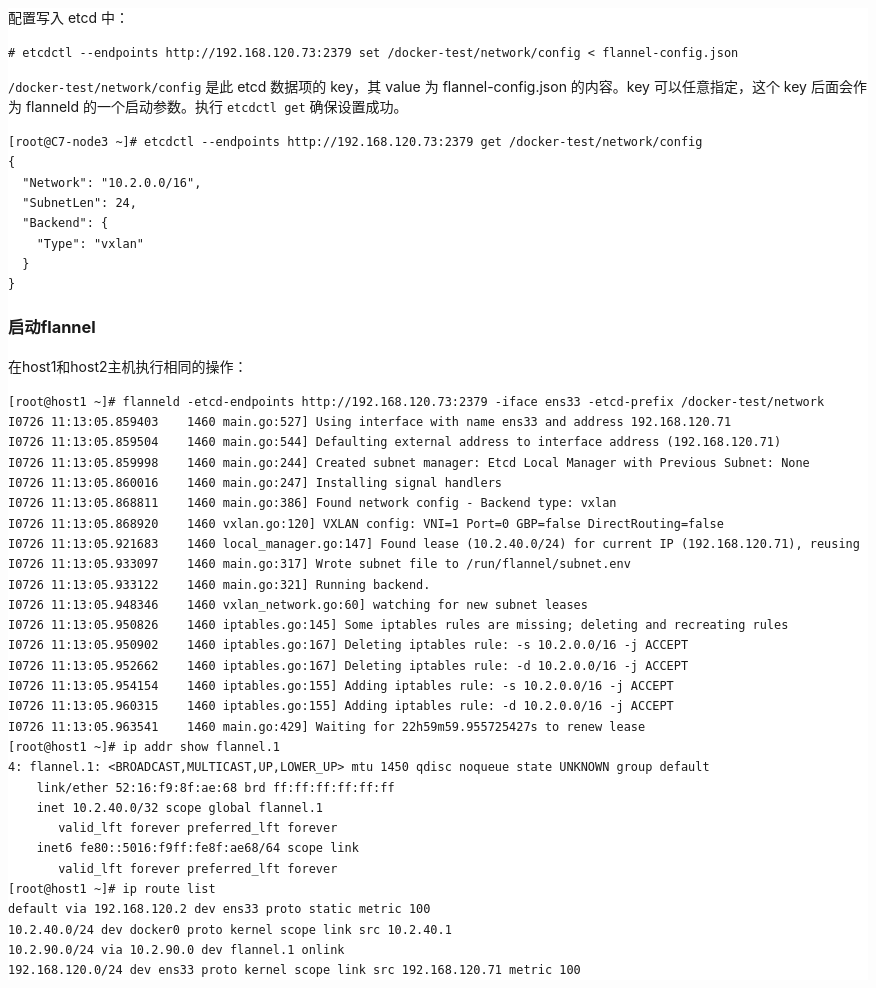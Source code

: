 配置写入 etcd 中：

```shell
# etcdctl --endpoints http://192.168.120.73:2379 set /docker-test/network/config < flannel-config.json
```

`/docker-test/network/config` 是此 etcd 数据项的 key，其 value 为 flannel-config.json 的内容。key 可以任意指定，这个 key 后面会作为 flanneld 的一个启动参数。执行 `etcdctl get` 确保设置成功。

```shell
[root@C7-node3 ~]# etcdctl --endpoints http://192.168.120.73:2379 get /docker-test/network/config
{
  "Network": "10.2.0.0/16",
  "SubnetLen": 24,
  "Backend": {
    "Type": "vxlan"
  }
}
```

### 启动flannel

在host1和host2主机执行相同的操作：

```shell
[root@host1 ~]# flanneld -etcd-endpoints http://192.168.120.73:2379 -iface ens33 -etcd-prefix /docker-test/network
I0726 11:13:05.859403    1460 main.go:527] Using interface with name ens33 and address 192.168.120.71
I0726 11:13:05.859504    1460 main.go:544] Defaulting external address to interface address (192.168.120.71)
I0726 11:13:05.859998    1460 main.go:244] Created subnet manager: Etcd Local Manager with Previous Subnet: None
I0726 11:13:05.860016    1460 main.go:247] Installing signal handlers
I0726 11:13:05.868811    1460 main.go:386] Found network config - Backend type: vxlan
I0726 11:13:05.868920    1460 vxlan.go:120] VXLAN config: VNI=1 Port=0 GBP=false DirectRouting=false
I0726 11:13:05.921683    1460 local_manager.go:147] Found lease (10.2.40.0/24) for current IP (192.168.120.71), reusing
I0726 11:13:05.933097    1460 main.go:317] Wrote subnet file to /run/flannel/subnet.env
I0726 11:13:05.933122    1460 main.go:321] Running backend.
I0726 11:13:05.948346    1460 vxlan_network.go:60] watching for new subnet leases
I0726 11:13:05.950826    1460 iptables.go:145] Some iptables rules are missing; deleting and recreating rules
I0726 11:13:05.950902    1460 iptables.go:167] Deleting iptables rule: -s 10.2.0.0/16 -j ACCEPT
I0726 11:13:05.952662    1460 iptables.go:167] Deleting iptables rule: -d 10.2.0.0/16 -j ACCEPT
I0726 11:13:05.954154    1460 iptables.go:155] Adding iptables rule: -s 10.2.0.0/16 -j ACCEPT
I0726 11:13:05.960315    1460 iptables.go:155] Adding iptables rule: -d 10.2.0.0/16 -j ACCEPT
I0726 11:13:05.963541    1460 main.go:429] Waiting for 22h59m59.955725427s to renew lease
[root@host1 ~]# ip addr show flannel.1 
4: flannel.1: <BROADCAST,MULTICAST,UP,LOWER_UP> mtu 1450 qdisc noqueue state UNKNOWN group default 
    link/ether 52:16:f9:8f:ae:68 brd ff:ff:ff:ff:ff:ff
    inet 10.2.40.0/32 scope global flannel.1
       valid_lft forever preferred_lft forever
    inet6 fe80::5016:f9ff:fe8f:ae68/64 scope link 
       valid_lft forever preferred_lft forever
[root@host1 ~]# ip route list 
default via 192.168.120.2 dev ens33 proto static metric 100 
10.2.40.0/24 dev docker0 proto kernel scope link src 10.2.40.1 
10.2.90.0/24 via 10.2.90.0 dev flannel.1 onlink 
192.168.120.0/24 dev ens33 proto kernel scope link src 192.168.120.71 metric 100 
```
